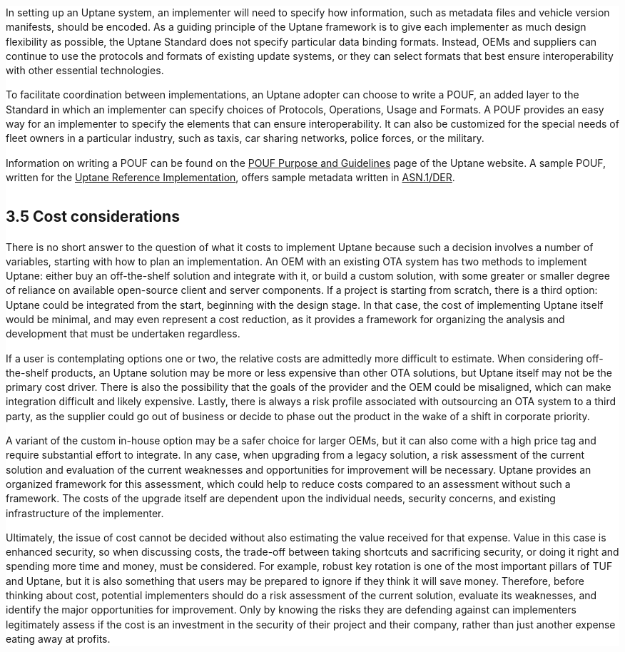 In setting up an Uptane system, an implementer will need to specify how information, such as metadata files and vehicle version manifests, should be encoded. As a guiding principle of the Uptane framework is to give each implementer as much design flexibility as possible, the Uptane Standard does not specify particular data binding formats. Instead, OEMs and suppliers can continue to use the protocols and formats of existing update systems, or they can select formats that best ensure interoperability with other essential technologies.

To facilitate coordination between implementations, an Uptane adopter can choose to write a POUF, an added layer to the Standard in which an implementer can specify choices of Protocols, Operations, Usage and Formats. A POUF provides an easy way for an implementer to specify the elements that can ensure interoperability. It can also be customized for the special needs of fleet owners in a particular industry, such as taxis, car sharing networks, police forces, or the military.

Information on writing a POUF can be found on the [POUF Purpose and Guidelines](/enhancements/pouf/pouf-main) page of the Uptane website. A sample POUF, written for the [Uptane Reference Implementation](/enhancements/pouf/pouf1), offers sample metadata written in [ASN.1/DER](/enhancements/pouf/pouf1#file-formats).

## 3.5 Cost considerations

There is no short answer to the question of what it costs to implement Uptane because such a decision involves a number of variables, starting with how to plan an implementation. An OEM with an existing OTA system has two methods to implement Uptane: either buy an off-the-shelf solution and integrate with it, or build a custom solution, with some greater or smaller degree of reliance on available open-source client and server components. If a project is starting from scratch, there is a third option: Uptane could be integrated from the start, beginning with the design stage. In that case, the cost of implementing Uptane itself would be minimal, and may even represent a cost reduction, as it provides a framework for organizing the analysis and development that must be undertaken regardless.

If a user is contemplating options one or two, the relative costs are admittedly more difficult to estimate. When considering off-the-shelf products, an Uptane solution may be more or less expensive than other OTA solutions, but Uptane itself may not be the primary cost driver. There is also the possibility that the goals of the provider and the OEM could be misaligned, which can make integration difficult and likely expensive. Lastly, there is always a risk profile associated with outsourcing an OTA system to a third party, as the supplier could go out of business or decide to phase out the product in the wake of a shift in corporate priority.

A variant of the custom in-house option may be a safer choice for larger OEMs, but it can also come with a high price tag and require substantial effort to integrate. In any case, when upgrading from a legacy solution, a risk assessment of the current solution and evaluation of the current weaknesses and opportunities for improvement will be necessary. Uptane provides an organized framework for this assessment, which could help to reduce costs compared to an assessment without such a framework. The costs of the upgrade itself are dependent upon the individual needs, security concerns, and existing infrastructure of the implementer.

Ultimately, the issue of cost cannot be decided without also estimating the value received for that expense. Value in this case is enhanced security, so when discussing costs, the trade-off between taking shortcuts and sacrificing security, or doing it right and spending more time and money, must be considered. For example, robust key rotation is one of the most important pillars of TUF and Uptane, but it is also something that users may be prepared to ignore if they think it will save money. Therefore, before thinking about cost, potential implementers should do a risk assessment of the current solution, evaluate its weaknesses, and identify the major opportunities for improvement. Only by knowing the risks they are defending against can implementers legitimately assess if the cost is an investment in the security of their project and their company, rather than just another expense eating away at profits.
